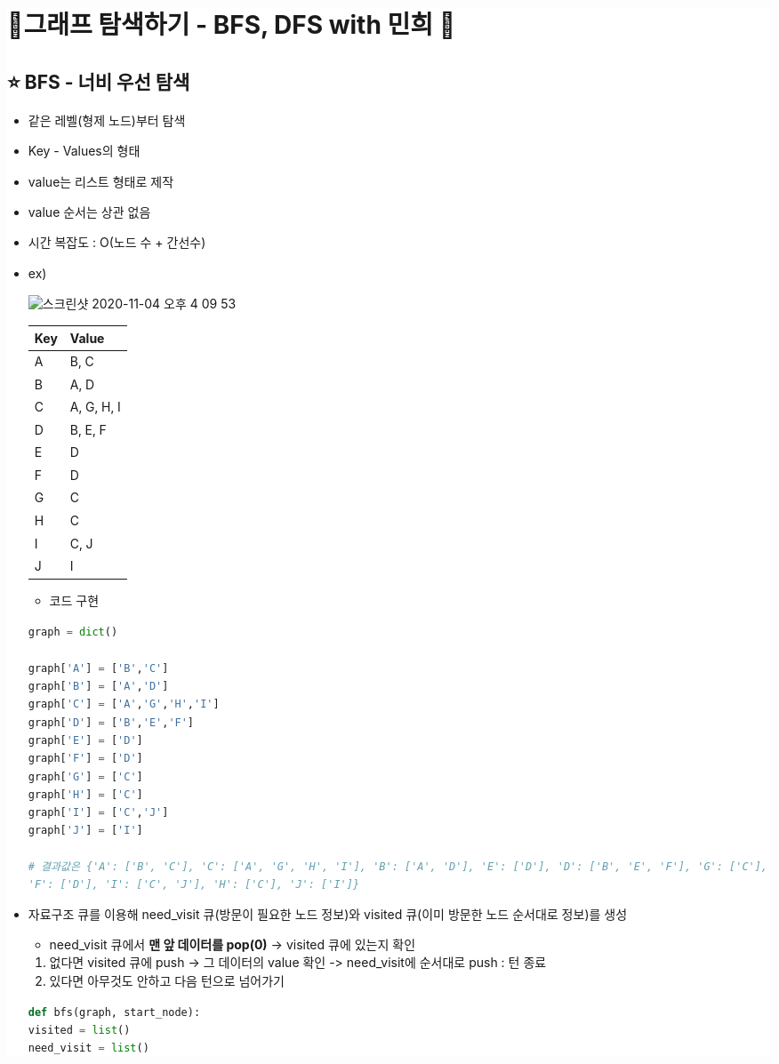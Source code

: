 # 🐣그래프 탐색하기 - BFS, DFS with 민희 🐣

## ⭐️ BFS - 너비 우선 탐색
- 같은 레벨(형제 노드)부터 탐색
- Key - Values의 형태 
- value는 리스트 형태로 제작
- value 순서는 상관 없음
- 시간 복잡도 : O(노드 수 + 간선수)

- ex) 
    
    <img width="218" alt="스크린샷 2020-11-04 오후 4 09 53" src="https://user-images.githubusercontent.com/51286963/98080291-89d22b00-1eb8-11eb-929d-dd2ff8364f88.png">

    | Key  | Value  | 
    | ------------| ------------ | 
    | A  | B, C  | 
    | B  | A, D  | 
    | C  | A, G, H, I  | 
    | D  | B, E, F  | 
    | E  | D | 
    | F  | D  | 
    | G  | C  | 
    | H  | C  | 
    | I  | C, J  | 
    | J  | I  | 
    - 코드 구현
    ``` python
    graph = dict()

    graph['A'] = ['B','C']
    graph['B'] = ['A','D']
    graph['C'] = ['A','G','H','I']
    graph['D'] = ['B','E','F']
    graph['E'] = ['D']
    graph['F'] = ['D']
    graph['G'] = ['C']
    graph['H'] = ['C']
    graph['I'] = ['C','J']
    graph['J'] = ['I']

    # 결과값은 {'A': ['B', 'C'], 'C': ['A', 'G', 'H', 'I'], 'B': ['A', 'D'], 'E': ['D'], 'D': ['B', 'E', 'F'], 'G': ['C'], 'F': ['D'], 'I': ['C', 'J'], 'H': ['C'], 'J': ['I']}
    ```
- 자료구조 큐를 이용해 need_visit 큐(방문이 필요한 노드 정보)와 visited 큐(이미 방문한 노드 순서대로 정보)를 생성
    - need_visit 큐에서 **맨 앞 데이터를 pop(0)** -> visited 큐에 있는지 확인 
    1) 없다면 visited 큐에 push -> 그 데이터의 value 확인 -> need_visit에 순서대로 push : 턴 종료
    2) 있다면 아무것도 안하고 다음 턴으로 넘어가기
    ```python
    def bfs(graph, start_node):
    visited = list()
    need_visit = list()
